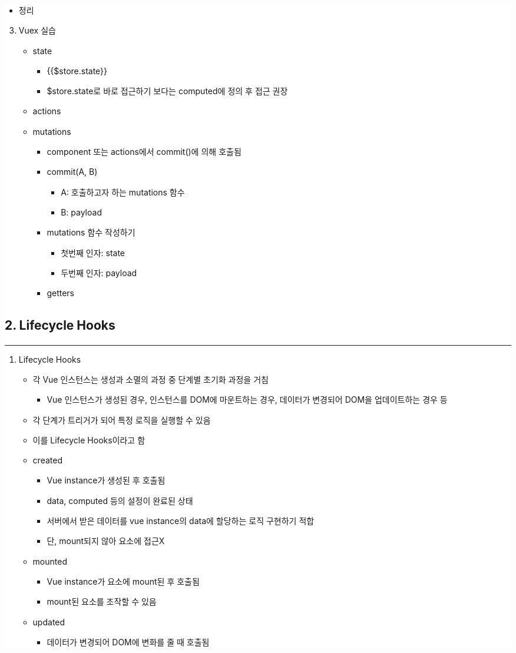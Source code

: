    * 정리

3. Vuex 실습
   
   * state
     
     * {{\$store.state}}
     
     * \$store.state로 바로 접근하기 보다는 computed에 정의 후 접근 권장
   
   * actions
   
   * mutations
     
     * component 또는 actions에서 commit()에 의해 호출됨
     
     * commit(A, B)
       
       * A: 호출하고자 하는 mutations 함수
       
       * B: payload
     
     * mutations 함수 작성하기
       
       * 첫번째 인자: state
       
       * 두번째 인자: payload
     
     * getters

## 2. Lifecycle Hooks

----

1. Lifecycle Hooks
   
   * 각 Vue 인스턴스는 생성과 소멸의 과정 중 단계별 초기화 과정을 거침
     
     * Vue 인스턴스가 생성된 경우, 인스턴스를 DOM에 마운트하는 경우, 데이터가 변경되어 DOM을 업데이트하는 경우 등
   
   * 각 단계가 트리거가 되어 특정 로직을 실행할 수 있음
   
   * 이를 Lifecycle Hooks이라고 함
   
   * created
     
     * Vue instance가 생성된 후 호출됨
     
     * data, computed 등의 설정이 완료된 상태
     
     * 서버에서 받은 데이터를 vue instance의 data에 할당하는 로직 구현하기 적합
     
     * 단, mount되지 않아 요소에 접근X
   
   * mounted
     
     * Vue instance가 요소에 mount된 후 호출됨
     
     * mount된 요소를 조작할 수 있음
   
   * updated
     
     * 데이터가 변경되어 DOM에 변화를 줄 때 호출됨
   